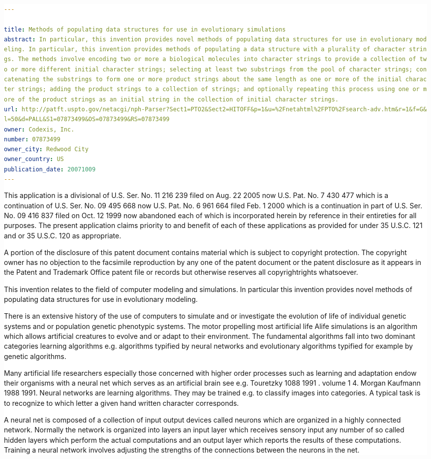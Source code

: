 ```yaml
---

title: Methods of populating data structures for use in evolutionary simulations
abstract: In particular, this invention provides novel methods of populating data structures for use in evolutionary modeling. In particular, this invention provides methods of populating a data structure with a plurality of character strings. The methods involve encoding two or more a biological molecules into character strings to provide a collection of two or more different initial character strings; selecting at least two substrings from the pool of character strings; concatenating the substrings to form one or more product strings about the same length as one or more of the initial character strings; adding the product strings to a collection of strings; and optionally repeating this process using one or more of the product strings as an initial string in the collection of initial character strings.
url: http://patft.uspto.gov/netacgi/nph-Parser?Sect1=PTO2&Sect2=HITOFF&p=1&u=%2Fnetahtml%2FPTO%2Fsearch-adv.htm&r=1&f=G&l=50&d=PALL&S1=07873499&OS=07873499&RS=07873499
owner: Codexis, Inc.
number: 07873499
owner_city: Redwood City
owner_country: US
publication_date: 20071009
---
```

This application is a divisional of U.S. Ser. No. 11 216 239 filed on Aug. 22 2005 now U.S. Pat. No. 7 430 477 which is a continuation of U.S. Ser. No. 09 495 668 now U.S. Pat. No. 6 961 664 filed Feb. 1 2000 which is a continuation in part of U.S. Ser. No. 09 416 837 filed on Oct. 12 1999 now abandoned each of which is incorporated herein by reference in their entireties for all purposes. The present application claims priority to and benefit of each of these applications as provided for under 35 U.S.C. 121 and or 35 U.S.C. 120 as appropriate.

A portion of the disclosure of this patent document contains material which is subject to copyright protection. The copyright owner has no objection to the facsimile reproduction by any one of the patent document or the patent disclosure as it appears in the Patent and Trademark Office patent file or records but otherwise reserves all copyrightrights whatsoever.

This invention relates to the field of computer modeling and simulations. In particular this invention provides novel methods of populating data structures for use in evolutionary modeling.

There is an extensive history of the use of computers to simulate and or investigate the evolution of life of individual genetic systems and or population genetic phenotypic systems. The motor propelling most artificial life Alife simulations is an algorithm which allows artificial creatures to evolve and or adapt to their environment. The fundamental algorithms fall into two dominant categories learning algorithms e.g. algorithms typified by neural networks and evolutionary algorithms typified for example by genetic algorithms.

Many artificial life researchers especially those concerned with higher order processes such as learning and adaptation endow their organisms with a neural net which serves as an artificial brain see e.g. Touretzky 1088 1991 . volume 1 4. Morgan Kaufmann 1988 1991. Neural networks are learning algorithms. They may be trained e.g. to classify images into categories. A typical task is to recognize to which letter a given hand written character corresponds.

A neural net is composed of a collection of input output devices called neurons which are organized in a highly connected network. Normally the network is organized into layers an input layer which receives sensory input any number of so called hidden layers which perform the actual computations and an output layer which reports the results of these computations. Training a neural network involves adjusting the strengths of the connections between the neurons in the net.
